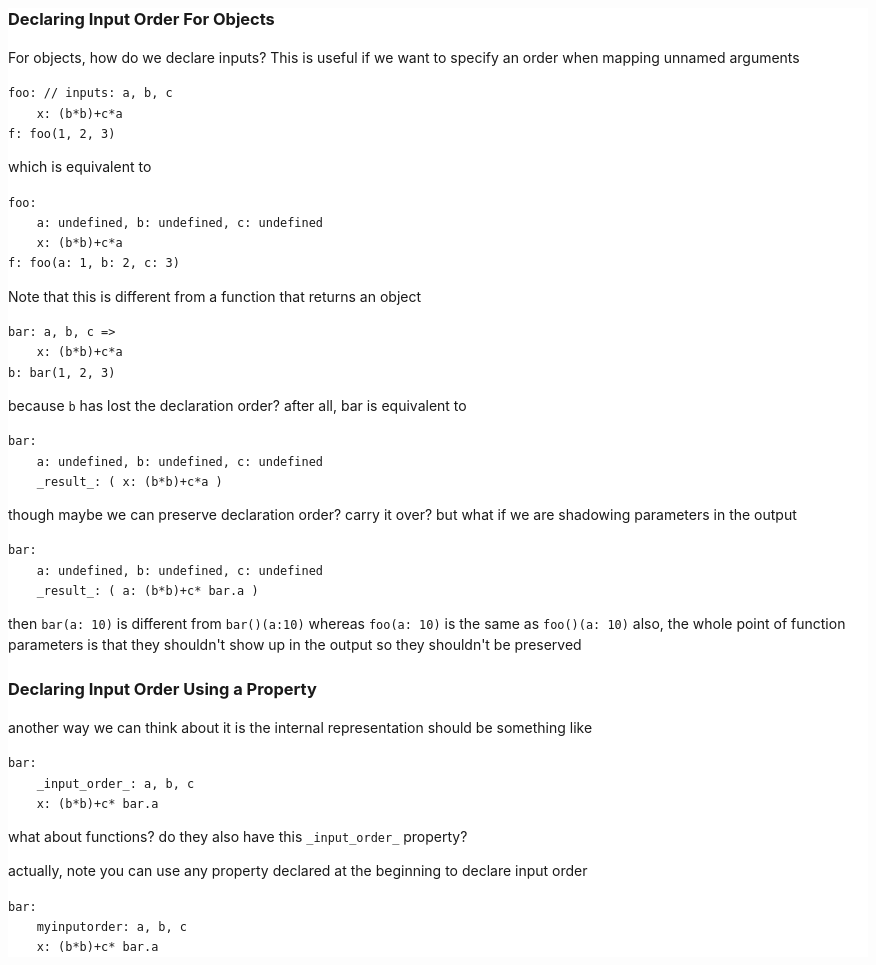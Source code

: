 ### Declaring Input Order For Objects

For objects, how do we declare inputs?
This is useful if we want to specify an order when mapping unnamed arguments

    foo: // inputs: a, b, c
        x: (b*b)+c*a
    f: foo(1, 2, 3)

which is equivalent to

    foo:
        a: undefined, b: undefined, c: undefined
        x: (b*b)+c*a
    f: foo(a: 1, b: 2, c: 3)

Note that this is different from a function that returns an object

    bar: a, b, c =>
        x: (b*b)+c*a
    b: bar(1, 2, 3)

because `b` has lost the declaration order?
after all, bar is equivalent to

    bar:
        a: undefined, b: undefined, c: undefined
        _result_: ( x: (b*b)+c*a )

though maybe we can preserve declaration order? carry it over?
but what if we are shadowing parameters in the output

    bar:
        a: undefined, b: undefined, c: undefined
        _result_: ( a: (b*b)+c* bar.a )

then `bar(a: 10)` is different from `bar()(a:10)`
whereas `foo(a: 10)` is the same as `foo()(a: 10)`
also, the whole point of function parameters is that they shouldn't show up in the output
so they shouldn't be preserved

### Declaring Input Order Using a Property

another way we can think about it is
the internal representation should be something like

    bar:
        _input_order_: a, b, c
        x: (b*b)+c* bar.a

what about functions? do they also have this `_input_order_` property?

actually, note you can use any property declared at the beginning to declare input order

    bar:
        myinputorder: a, b, c
        x: (b*b)+c* bar.a
